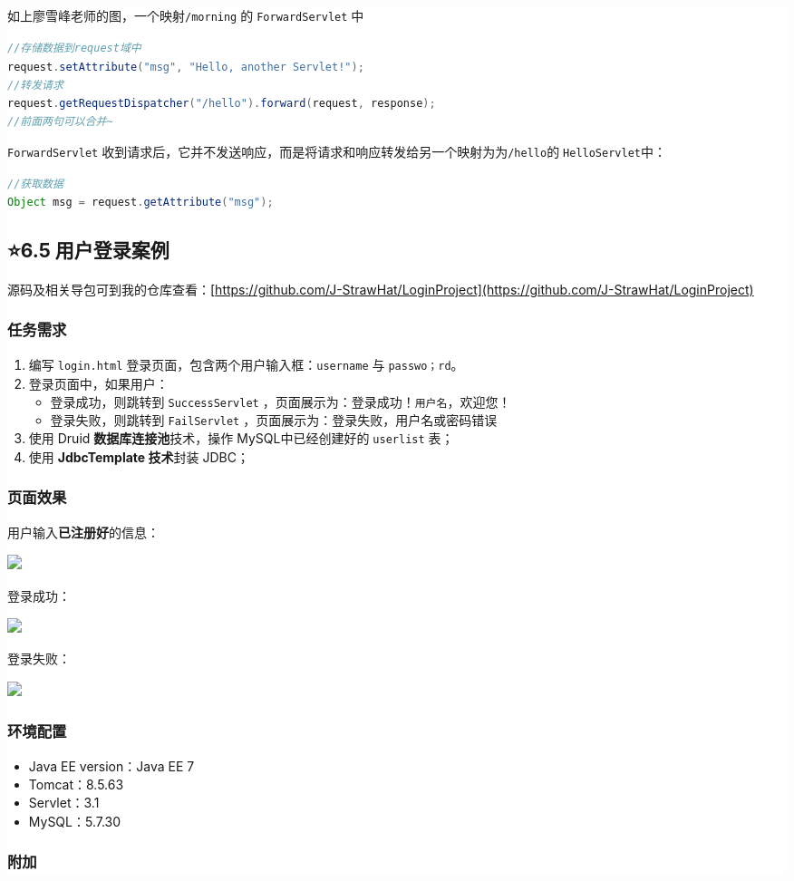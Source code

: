 如上廖雪峰老师的图，一个映射`/morning` 的 `ForwardServlet` 中

```java
//存储数据到request域中
request.setAttribute("msg", "Hello, another Servlet!");
//转发请求
request.getRequestDispatcher("/hello").forward(request, response);
//前面两句可以合并~
```

 `ForwardServlet` 收到请求后，它并不发送响应，而是将请求和响应转发给另一个映射为为`/hello`的 `HelloServlet`中：

```java
//获取数据
Object msg = request.getAttribute("msg");
```

## ⭐️6.5 用户登录案例

源码及相关导包可到我的仓库查看：[https://github.com/J-StrawHat/LoginProject](https://github.com/J-StrawHat/LoginProject)

### 任务需求

1. 编写 `login.html` 登录页面，包含两个用户输入框：`username` 与 `passwo；rd`。
2. 登录页面中，如果用户：
   + 登录成功，则跳转到 `SuccessServlet` ，页面展示为：登录成功！`用户名`，欢迎您！
   + 登录失败，则跳转到 `FailServlet` ，页面展示为：登录失败，用户名或密码错误
3. 使用 Druid **数据库连接池**技术，操作 MySQL中已经创建好的 `userlist` 表；
4. 使用 **JdbcTemplate 技术**封装 JDBC；

### 页面效果

用户输入**已注册好**的信息：

<img src="https://gitee.com/j__strawhat/MyImages/raw/master/20210223222436.png"/>

登录成功：

<img src="https://gitee.com/j__strawhat/MyImages/raw/master/20210223222448.png"/>

登录失败：

<img src="https://gitee.com/j__strawhat/MyImages/raw/master/20210223222508.png"/>

### 环境配置

+ Java EE version：Java EE 7
+ Tomcat：8.5.63
+ Servlet：3.1
+ MySQL：5.7.30

### 附加
